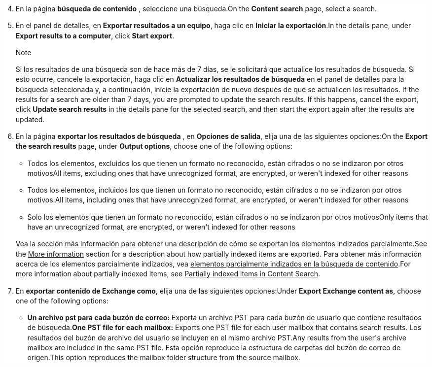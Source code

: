 4. <span data-ttu-id="8c23e-147">En la página **búsqueda de contenido** , seleccione una búsqueda.</span><span class="sxs-lookup"><span data-stu-id="8c23e-147">On the **Content search** page, select a search.</span></span> 
    
5. <span data-ttu-id="8c23e-148">En el panel de detalles, en **Exportar resultados a un equipo**, haga clic en **Iniciar la exportación**.</span><span class="sxs-lookup"><span data-stu-id="8c23e-148">In the details pane, under **Export results to a computer**, click **Start export**.</span></span>
    
    > [!NOTE]
    > <span data-ttu-id="8c23e-p111">Si los resultados de una búsqueda son de hace más de 7 días, se le solicitará que actualice los resultados de búsqueda. Si esto ocurre, cancele la exportación, haga clic en **Actualizar los resultados de búsqueda** en el panel de detalles para la búsqueda seleccionada y, a continuación, inicie la exportación de nuevo después de que se actualicen los resultados. </span><span class="sxs-lookup"><span data-stu-id="8c23e-p111">If the results for a search are older than 7 days, you are prompted to update the search results. If this happens, cancel the export, click **Update search results** in the details pane for the selected search, and then start the export again after the results are updated.</span></span> 
  
6. <span data-ttu-id="8c23e-151">En la página **exportar los resultados de búsqueda** , en **Opciones de salida**, elija una de las siguientes opciones:</span><span class="sxs-lookup"><span data-stu-id="8c23e-151">On the **Export the search results** page, under **Output options**, choose one of the following options:</span></span>
    
    - <span data-ttu-id="8c23e-152">Todos los elementos, excluidos los que tienen un formato no reconocido, están cifrados o no se indizaron por otros motivos</span><span class="sxs-lookup"><span data-stu-id="8c23e-152">All items, excluding ones that have unrecognized format, are encrypted, or weren't indexed for other reasons</span></span>
    
    - <span data-ttu-id="8c23e-153">Todos los elementos, incluidos los que tienen un formato no reconocido, están cifrados o no se indizaron por otros motivos.</span><span class="sxs-lookup"><span data-stu-id="8c23e-153">All items, including ones that have unrecognized format, are encrypted, or weren't indexed for other reasons</span></span>
    
    - <span data-ttu-id="8c23e-154">Solo los elementos que tienen un formato no reconocido, están cifrados o no se indizaron por otros motivos</span><span class="sxs-lookup"><span data-stu-id="8c23e-154">Only items that have an unrecognized format, are encrypted, or weren't indexed for other reasons</span></span>
    
    <span data-ttu-id="8c23e-155">Vea la sección [más información](#more-information) para obtener una descripción de cómo se exportan los elementos indizados parcialmente.</span><span class="sxs-lookup"><span data-stu-id="8c23e-155">See the [More information](#more-information) section for a description about how partially indexed items are exported.</span></span> <span data-ttu-id="8c23e-156">Para obtener más información acerca de los elementos parcialmente indizados, vea [elementos parcialmente indizados en la búsqueda de contenido](partially-indexed-items-in-content-search.md).</span><span class="sxs-lookup"><span data-stu-id="8c23e-156">For more information about partially indexed items, see [Partially indexed items in Content Search](partially-indexed-items-in-content-search.md).</span></span>
    
7. <span data-ttu-id="8c23e-157">En **exportar contenido de Exchange como**, elija una de las siguientes opciones:</span><span class="sxs-lookup"><span data-stu-id="8c23e-157">Under **Export Exchange content as**, choose one of the following options:</span></span>
    
    - <span data-ttu-id="8c23e-158">**Un archivo pst para cada buzón de correo:** Exporta un archivo PST para cada buzón de usuario que contiene resultados de búsqueda.</span><span class="sxs-lookup"><span data-stu-id="8c23e-158">**One PST file for each mailbox:** Exports one PST file for each user mailbox that contains search results.</span></span> <span data-ttu-id="8c23e-159">Los resultados del buzón de archivo del usuario se incluyen en el mismo archivo PST.</span><span class="sxs-lookup"><span data-stu-id="8c23e-159">Any results from the user's archive mailbox are included in the same PST file.</span></span> <span data-ttu-id="8c23e-160">Esta opción reproduce la estructura de carpetas del buzón de correo de origen.</span><span class="sxs-lookup"><span data-stu-id="8c23e-160">This option reproduces the mailbox folder structure from the source mailbox.</span></span> 
    